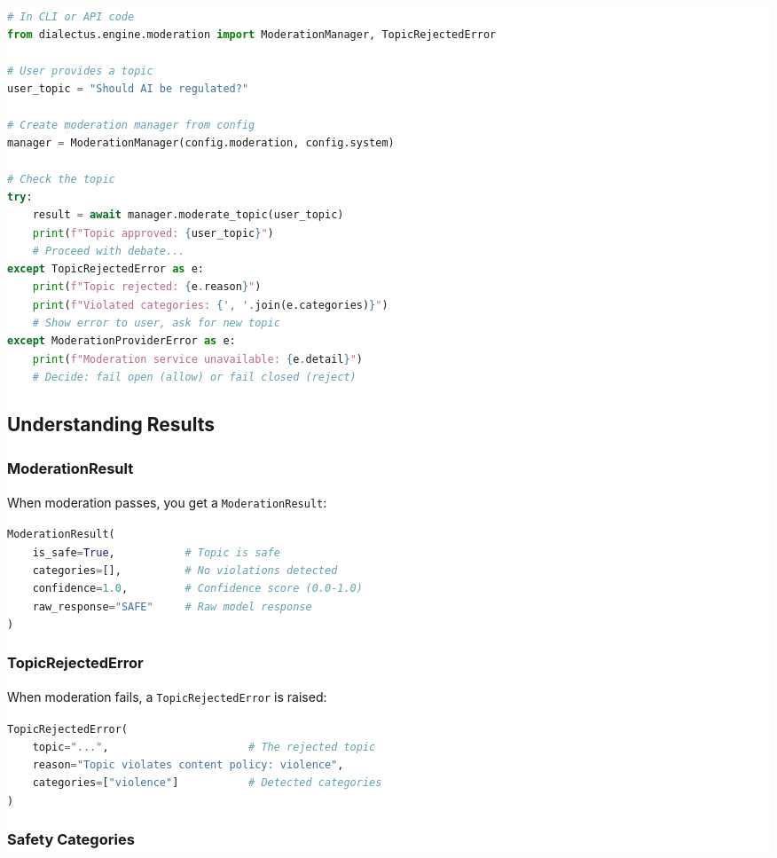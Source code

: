 ```python
# In CLI or API code
from dialectus.engine.moderation import ModerationManager, TopicRejectedError

# User provides a topic
user_topic = "Should AI be regulated?"

# Create moderation manager from config
manager = ModerationManager(config.moderation, config.system)

# Check the topic
try:
    result = await manager.moderate_topic(user_topic)
    print(f"Topic approved: {user_topic}")
    # Proceed with debate...
except TopicRejectedError as e:
    print(f"Topic rejected: {e.reason}")
    print(f"Violated categories: {', '.join(e.categories)}")
    # Show error to user, ask for new topic
except ModerationProviderError as e:
    print(f"Moderation service unavailable: {e.detail}")
    # Decide: fail open (allow) or fail closed (reject)
```

## Understanding Results

### ModerationResult

When moderation passes, you get a `ModerationResult`:

```python
ModerationResult(
    is_safe=True,           # Topic is safe
    categories=[],          # No violations detected
    confidence=1.0,         # Confidence score (0.0-1.0)
    raw_response="SAFE"     # Raw model response
)
```

### TopicRejectedError

When moderation fails, a `TopicRejectedError` is raised:

```python
TopicRejectedError(
    topic="...",                      # The rejected topic
    reason="Topic violates content policy: violence",
    categories=["violence"]           # Detected categories
)
```

### Safety Categories
